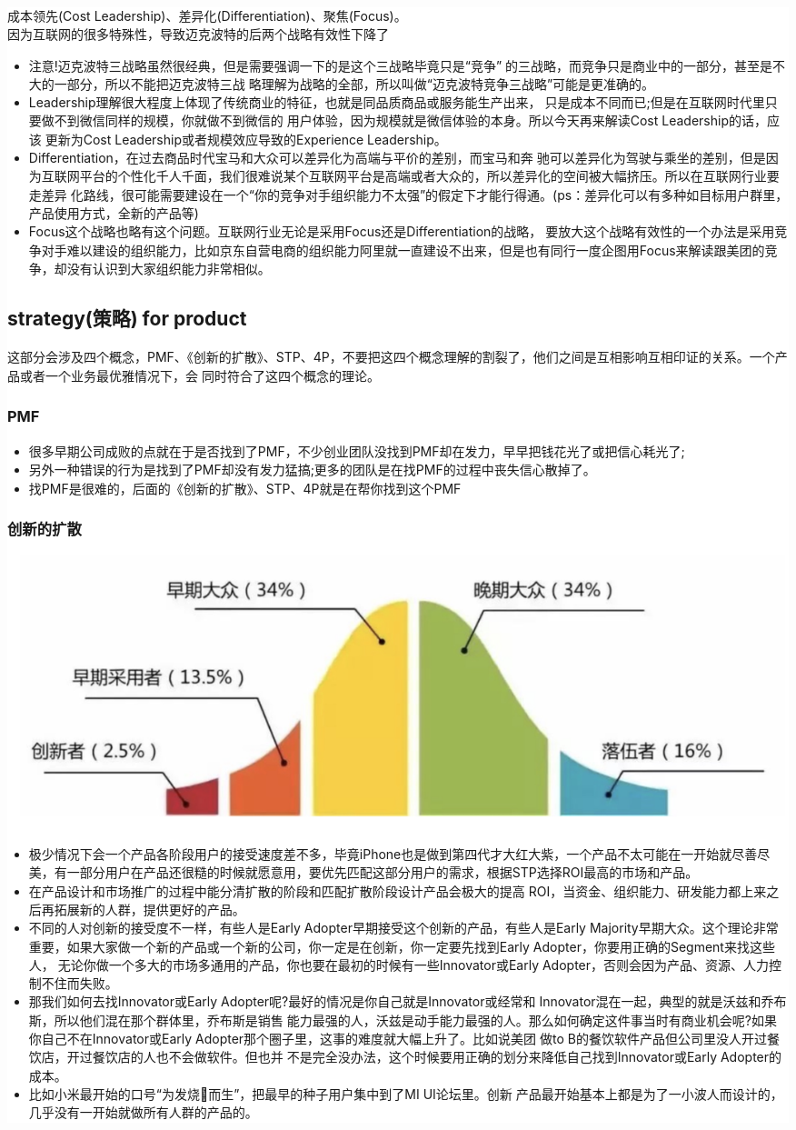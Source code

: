成本领先(Cost Leadership)、差异化(Differentiation)、聚焦(Focus)。  
因为互联网的很多特殊性，导致迈克波特的后两个战略有效性下降了

- 注意!迈克波特三战略虽然很经典，但是需要强调一下的是这个三战略毕竟只是“竞争” 的三战略，而竞争只是商业中的一部分，甚至是不大的一部分，所以不能把迈克波特三战 略理解为战略的全部，所以叫做“迈克波特竞争三战略”可能是更准确的。
- Leadership理解很大程度上体现了传统商业的特征，也就是同品质商品或服务能生产出来， 只是成本不同而已;但是在互联网时代里只要做不到微信同样的规模，你就做不到微信的 用户体验，因为规模就是微信体验的本身。所以今天再来解读Cost Leadership的话，应该 更新为Cost Leadership或者规模效应导致的Experience Leadership。
- Differentiation，在过去商品时代宝马和大众可以差异化为高端与平价的差别，而宝马和奔 驰可以差异化为驾驶与乘坐的差别，但是因为互联网平台的个性化千人千面，我们很难说某个互联网平台是高端或者大众的，所以差异化的空间被大幅挤压。所以在互联网行业要走差异 化路线，很可能需要建设在一个“你的竞争对手组织能力不太强”的假定下才能行得通。(ps：差异化可以有多种如目标用户群里，产品使用方式，全新的产品等)
- Focus这个战略也略有这个问题。互联网行业无论是采用Focus还是Differentiation的战略， 要放大这个战略有效性的一个办法是采用竞争对手难以建设的组织能力，比如京东自营电商的组织能力阿里就一直建设不出来，但是也有同行一度企图用Focus来解读跟美团的竞 争，却没有认识到大家组织能力非常相似。

## strategy(策略) for product

这部分会涉及四个概念，PMF、《创新的扩散》、STP、4P，不要把这四个概念理解的割裂了，他们之间是互相影响互相印证的关系。一个产品或者一个业务最优雅情况下，会 同时符合了这四个概念的理论。

### PMF

- 很多早期公司成败的点就在于是否找到了PMF，不少创业团队没找到PMF却在发力，早早把钱花光了或把信心耗光了;
- 另外一种错误的行为是找到了PMF却没有发力猛搞;更多的团队是在找PMF的过程中丧失信心散掉了。
- 找PMF是很难的，后面的《创新的扩散》、STP、4P就是在帮你找到这个PMF

### 创新的扩散

![](16213445491897.jpg)

- 极少情况下会一个产品各阶段用户的接受速度差不多，毕竟iPhone也是做到第四代才大红大紫，一个产品不太可能在一开始就尽善尽美，有一部分用户在产品还很糙的时候就愿意用，要优先匹配这部分用户的需求，根据STP选择ROI最高的市场和产品。
- 在产品设计和市场推广的过程中能分清扩散的阶段和匹配扩散阶段设计产品会极大的提高 ROI，当资金、组织能力、研发能力都上来之后再拓展新的人群，提供更好的产品。
- 不同的人对创新的接受度不一样，有些人是Early Adopter早期接受这个创新的产品，有些人是Early Majority早期大众。这个理论非常重要，如果大家做一个新的产品或一个新的公司，你一定是在创新，你一定要先找到Early Adopter，你要用正确的Segment来找这些人， 无论你做一个多大的市场多通用的产品，你也要在最初的时候有一些Innovator或Early Adopter，否则会因为产品、资源、人力控制不住而失败。
- 那我们如何去找Innovator或Early Adopter呢?最好的情况是你自己就是Innovator或经常和 Innovator混在一起，典型的就是沃兹和乔布斯，所以他们混在那个群体里，乔布斯是销售 能力最强的人，沃兹是动手能力最强的人。那么如何确定这件事当时有商业机会呢?如果 你自己不在Innovator或Early Adopter那个圈子里，这事的难度就大幅上升了。比如说美团 做to B的餐饮软件产品但公司里没人开过餐饮店，开过餐饮店的人也不会做软件。但也并 不是完全没办法，这个时候要用正确的划分来降低自己找到Innovator或Early Adopter的成本。
- 比如小米最开始的口号“为发烧􏰃而生”，把最早的种子用户集中到了MI UI论坛里。创新 产品最开始基本上都是为了一小波人而设计的，几乎没有一开始就做所有人群的产品的。
